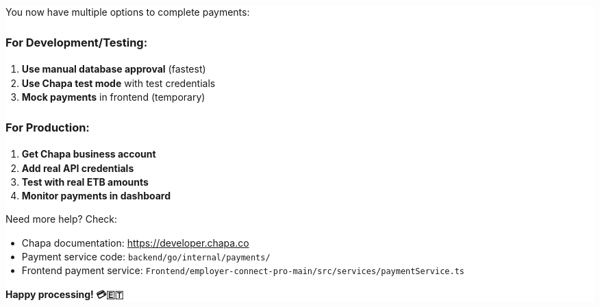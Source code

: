 You now have multiple options to complete payments:

### **For Development/Testing:**
1. **Use manual database approval** (fastest)
2. **Use Chapa test mode** with test credentials
3. **Mock payments** in frontend (temporary)

### **For Production:**
1. **Get Chapa business account**
2. **Add real API credentials**
3. **Test with real ETB amounts**
4. **Monitor payments in dashboard**

Need more help? Check:
- Chapa documentation: https://developer.chapa.co
- Payment service code: `backend/go/internal/payments/`
- Frontend payment service: `Frontend/employer-connect-pro-main/src/services/paymentService.ts`

**Happy processing! 💳🇪🇹**

